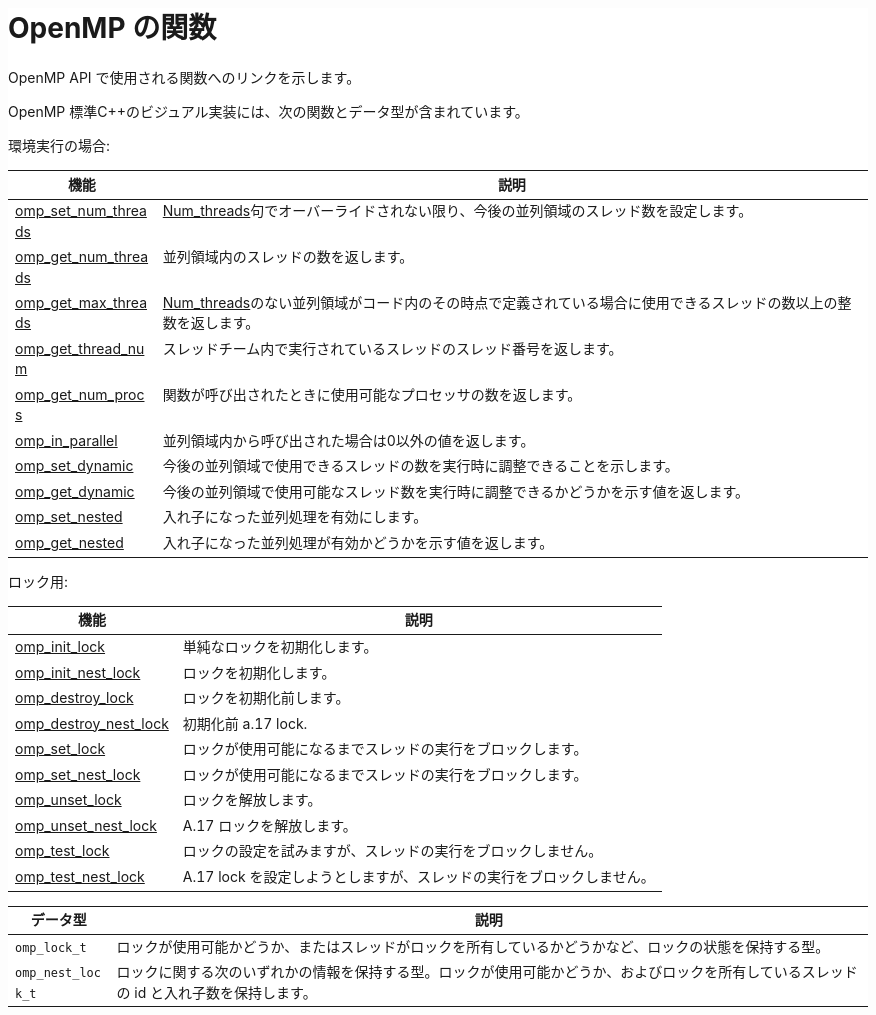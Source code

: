 # <a name="openmp-functions"></a>OpenMP の関数

OpenMP API で使用される関数へのリンクを示します。

OpenMP 標準C++のビジュアル実装には、次の関数とデータ型が含まれています。

環境実行の場合:

|機能|説明|
|--------|-----------|
|[omp_set_num_threads](#omp-set-num-threads)|[Num_threads](openmp-clauses.md#num-threads)句でオーバーライドされない限り、今後の並列領域のスレッド数を設定します。|
|[omp_get_num_threads](#omp-get-num-threads)|並列領域内のスレッドの数を返します。|
|[omp_get_max_threads](#omp-get-max-threads)|[Num_threads](openmp-clauses.md#num-threads)のない並列領域がコード内のその時点で定義されている場合に使用できるスレッドの数以上の整数を返します。|
|[omp_get_thread_num](#omp-get-thread-num)|スレッドチーム内で実行されているスレッドのスレッド番号を返します。|
|[omp_get_num_procs](#omp-get-num-procs)|関数が呼び出されたときに使用可能なプロセッサの数を返します。|
|[omp_in_parallel](#omp-in-parallel)|並列領域内から呼び出された場合は0以外の値を返します。|
|[omp_set_dynamic](#omp-set-dynamic)|今後の並列領域で使用できるスレッドの数を実行時に調整できることを示します。|
|[omp_get_dynamic](#omp-get-dynamic)|今後の並列領域で使用可能なスレッド数を実行時に調整できるかどうかを示す値を返します。|
|[omp_set_nested](#omp-set-nested)|入れ子になった並列処理を有効にします。|
|[omp_get_nested](#omp-get-nested)|入れ子になった並列処理が有効かどうかを示す値を返します。|

ロック用:

|機能|説明|
|--------|-----------|
|[omp_init_lock](#omp-init-lock)|単純なロックを初期化します。|
|[omp_init_nest_lock](#omp-init-nest-lock)|ロックを初期化します。|
|[omp_destroy_lock](#omp-destroy-lock)|ロックを初期化前します。|
|[omp_destroy_nest_lock](#omp-destroy-nest-lock)|初期化前 a.17 lock.|
|[omp_set_lock](#omp-set-lock)|ロックが使用可能になるまでスレッドの実行をブロックします。|
|[omp_set_nest_lock](#omp-set-nest-lock)|ロックが使用可能になるまでスレッドの実行をブロックします。|
|[omp_unset_lock](#omp-unset-lock)|ロックを解放します。|
|[omp_unset_nest_lock](#omp-unset-nest-lock)|A.17 ロックを解放します。|
|[omp_test_lock](#omp-test-lock)|ロックの設定を試みますが、スレッドの実行をブロックしません。|
|[omp_test_nest_lock](#omp-test-nest-lock)|A.17 lock を設定しようとしますが、スレッドの実行をブロックしません。|

|データ型|説明|
|---------|-----------|
|`omp_lock_t`|ロックが使用可能かどうか、またはスレッドがロックを所有しているかどうかなど、ロックの状態を保持する型。|
|`omp_nest_lock_t`|ロックに関する次のいずれかの情報を保持する型。ロックが使用可能かどうか、およびロックを所有しているスレッドの id と入れ子数を保持します。|

